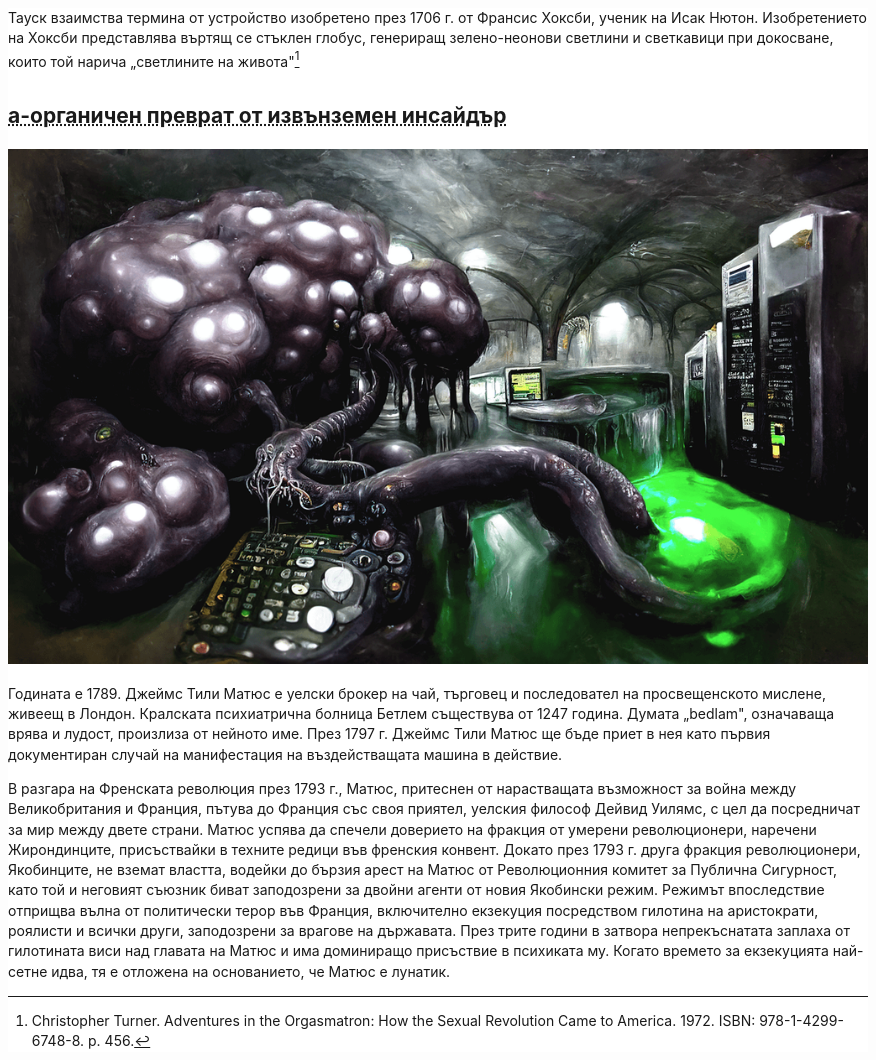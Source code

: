 Тауск взаимства термина от устройство изобретено през 1706 г. от Франсис Хоксби, ученик на Исак Нютон. Изобретението на Хоксби представлява въртящ се стъклен глобус, генериращ зелено-неонови светлини и светкавици при докосване, които той нарича „светлините на живота"[^7]

## <abbr title="(1) The opening credits of (Carpenter's) “In the Mouth of Madness'' - torrents of pulp horror novels flowing from the presses to sicken the world - captures an essential hyperstitional nexus, an archaic abomination re-animated through technocapitalist mass-production and marketing (discuss). (2) When D&G describe capitalism as “The Thing” (Carpenter again) they are precisely delineating its mechanism (anorganic take-over by an alien insider). Capital/Hyperstition, Авторът е неидентифициран, възможни запоздряни са Ланд или Негарестани, Hyperstition blog, July 25, 2004.">а-органичен преврат от извънземен инсайдър</abbr>

<img src="/assets/images/latent_space_09.png" alt="Никола Стоянов фотография">

Годината e 1789. Джеймс Тили Матюс е уелски брокер на чай, търговец и последовател на просвещенското мислене, живеещ в Лондон. Кралската психиатрична болница Бетлем съществува от 1247 година. Думата „bedlam", означаваща врява и лудост, произлиза от нейното име. През 1797 г. Джеймс Тили Матюс ще бъде приет в нея като първия документиран случай на манифестация на въздействащата машина в действие.

В разгара на Френската революция през 1793 г., Матюс, притеснен от нарастващата възможност за война между Великобритания и Франция, пътува до Франция със своя приятел, уелския философ Дейвид Уилямс, с цел да посредничат за мир между двете страни. Матюс успява да спечели доверието на фракция от умерени революционери, наречени Жирондинците, присъствайки в техните редици във френския конвент. Докато през 1793 г. друга фракция революционери, Якобинците, не вземат властта, водейки до бързия арест на Матюс от Революционния комитет за Публична Сигурност, като той и неговият съюзник биват заподозрени за двойни агенти от новия Якобински режим. Режимът впоследствие отприщва вълна от политически терор във Франция, включително екзекуция посредством гилотина на аристократи, роялисти и всички други, заподозрени за врагове на държавата. През трите години в затвора непрекъснатата заплаха от гилотината виси над главата на Матюс и има доминиращо присъствие в психиката му. Когато времето за екзекуцията най-сетне идва, тя е отложена на основанието, че Матюс е лунатик.


[^2]: Arnold D. Richards. The Jewish World of Sigmund Freud. pp. 169-173.
[^5]: Victor Tausk. The Origin of the Influencing Machine in Schizophrenia. Journal of Psychotherapy Practice and Research, Vol. 1, num. 2. SPRING. 1992. p. 187.
[^6]: Ibid. pp. 186.
[^7]: Christopher Turner. Adventures in the Orgasmatron: How the Sexual Revolution Came to America. 1972. ISBN: 978-1-4299-6748-8. p. 456.
[^13]: Victor Tausk. The Origin of the Influencing Machine in Schizophrenia. Journal of Psychotherapy Practice and Research, Vol. 1, num. 2. SPRING. 1992. pp. 210-211.
[^14]: Willhelm Reich. The Function of the Orgasm. Farrar, Straus and Giroux, New York. 1973. p. 46.
[^15]: Ibid.
[^16]: Jonah Peretti. Capitalism and Schizophrenia Contemporary Visual Culture and the Acceleration of Identity Formation/Dissolution. Negotiations Journal Premier, Issue Winter. 1996.
[^18]: [Michael Sontheimer. "Interview with Julian Assange", Spiegel. 2015. Accessed July 20, 2015](http://www.spiegel.de/international/world/spiegel-interview-with-wikileaks-head-julian-assange-a-1044399.html)
[^19]: Марк Фишър. Капиталистическия реализъм: няма ли алтернатива?. прев. Антон М. Колев. Издателство KOI Books. 2021. ISBN: 9786197219302. с. 38.
[^21]: Jonah Peretti. Capitalism and Schizophrenia Contemporary Visual Culture and the Acceleration of Identity Formation/Dissolution. Negotiations Journal Premier, Issue Winter. 1996.
[^22]: Ibid.
[^23]: Fredric Jameson. The Geopolitical Aesthetic. Indianapolis: Indiana University Press. 2009. p. 15.
[^24]: Florian Sprenger. The Politics of Micro-Decision: Edward Snowden, Net Neutrality, and the Architectures of the Internet. Lüneburg: meson press. 2015. p. 15.
[^25]: Benjamin Noys. Malign Velocities. Zero Books. 2014. ISBN: 978-1-78279-300-7. pp. 31-33.
[^26]: Nick Land. Fanged Noumena: Collected Writings 1987--2007. Introduction by Ray Brassier and Robin Mackay. Falmouth): Urbanomic. 2011. ISBN) 978-0955308789. pp. 334-335.
[^27]: Clemens Apprich. Pattern Discrimination. University of Minnesota Press. 2018. ISBN:978-3-95796-145-7. pp.112-113.
[^28]: Jonah Peretti. Capitalism and Schizophrenia Contemporary Visual Culture and the Acceleration of Identity Formation/Dissolution. Negotiations Journal Premier, Issue Winter. 1996.
[^30]: Jonah Peretti. Capitalism and Schizophrenia Contemporary Visual Culture and the Acceleration of Identity Formation/Dissolution. Negotiations Journal Premier, Issue Winter. 1996.
[^31]: Alexander Mordvintsev, Christopher Olah, Mike Tyka. [Inceptionism: Going Deeper into Neural Networks](https://ai.googleblog.com/2015/06/inceptionism-going-deeper-into-neural). Wednesday, June 17, 2015.
[^32]: [Hito Steyerl. A Sea of Data: Pattern Recognition and Corporate Animism (Forked Version) 2018](https://doi.org/10.25969/mediarep/12348). p. 4.
[^33]: Ibid.
[^35]: Walter Benjamin. A Short History of Photography. trans. Stanley Mitchell.1974.
[^36]: Antonin Artaud. [To Have Done With the Judgment of God.](https://surrealism-plays.com/Artaud.html) Artraud reads from his play. Broadcast: KPFA. 15 Oct., 1968. BB2075 Pacifica Radio Archives.
[^38]: [Ник Ланд и Сади Плант. Киберпозитивен (1992). превод Никола Стоянов.](https://newdegeneration.netlify.app/cyberpostive-nick-land).
[^39]: Georges Bataille. The Accursed Share. Zone Book. ISBN: 978-0-942299-11-3. 2007. pp. 33-35.
[^40]: Виж: [The coils of the serpent.](https://newdegeneration.netlify.app/the-coils-of-the-serpent) Превод Никола Стоянов. 23 Aug 2021. Нова Дегенерация.
[^41]: [Hito Steyerl A Sea of Data: Pattern Recognition and Corporate Animism (Forked Version). 2018.](https://doi.org/10.25969/mediarep/12348) p.15-16.
[^42]: Andrew Culp. Dark Deleuze. University of Minnesota Press. 2016.
